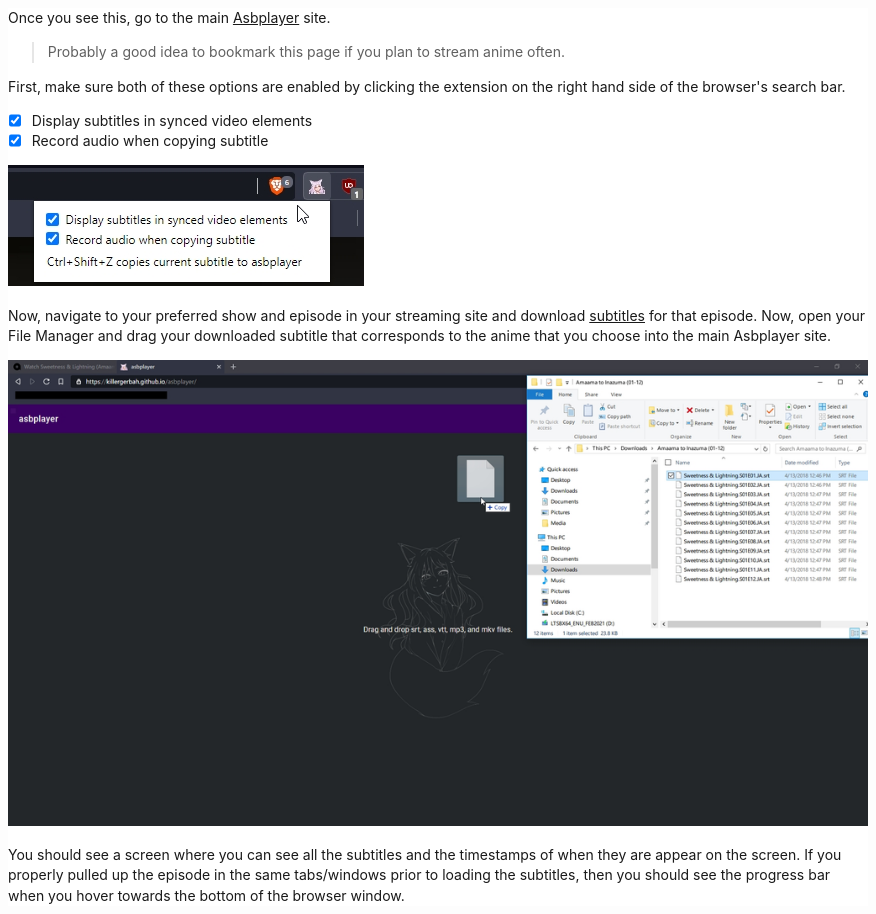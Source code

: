 Once you see this, go to the main [Asbplayer](https://killergerbah.github.io/asbplayer/) site. 

> Probably a good idea to bookmark this page if you plan to stream anime often.

First, make sure both of these options are enabled by clicking the extension on the right hand side of the browser's search bar.

- [x] Display subtitles in synced video elements
- [x] Record audio when copying subtitle

![Image](img/anime12.jpg)

Now, navigate to your preferred show and episode in your streaming site and download [subtitles](https://learnjapanese.moe/resources/#subtitles) for that episode. Now, open your File Manager and drag your downloaded subtitle that corresponds to the anime that you choose into the main Asbplayer site.


![Image](img/anime13.jpg)

You should see a screen where you can see all the subtitles and the timestamps of when they are appear on the screen. If you properly pulled up the episode in the same tabs/windows prior to loading the subtitles, then you should see the progress bar when you hover towards the bottom of the browser window.
